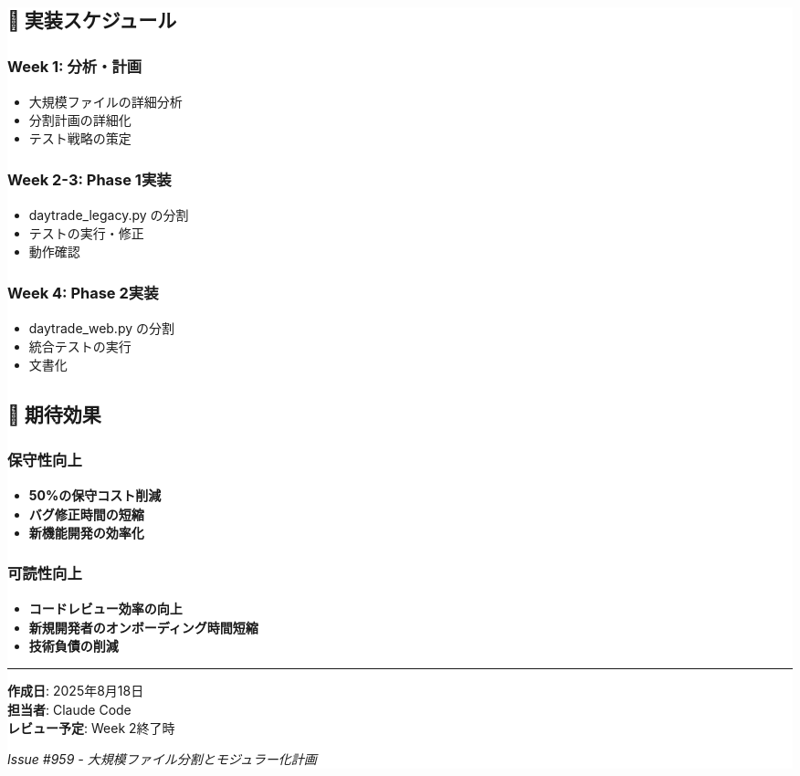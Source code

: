 ## 📅 実装スケジュール

### Week 1: 分析・計画
- 大規模ファイルの詳細分析
- 分割計画の詳細化
- テスト戦略の策定

### Week 2-3: Phase 1実装
- daytrade_legacy.py の分割
- テストの実行・修正
- 動作確認

### Week 4: Phase 2実装
- daytrade_web.py の分割
- 統合テストの実行
- 文書化

## 🎯 期待効果

### 保守性向上
- **50%の保守コスト削減**
- **バグ修正時間の短縮**
- **新機能開発の効率化**

### 可読性向上
- **コードレビュー効率の向上**
- **新規開発者のオンボーディング時間短縮**
- **技術負債の削減**

---

**作成日**: 2025年8月18日  
**担当者**: Claude Code  
**レビュー予定**: Week 2終了時

*Issue #959 - 大規模ファイル分割とモジュラー化計画*